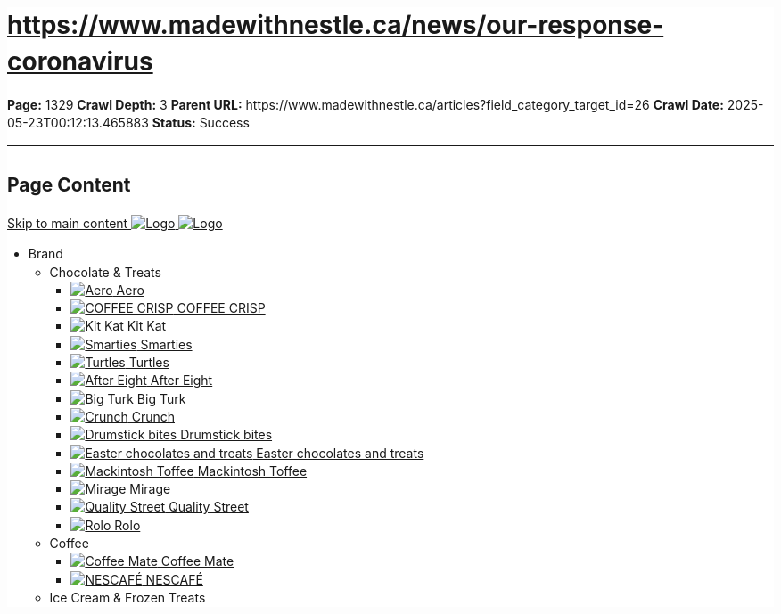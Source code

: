 # https://www.madewithnestle.ca/news/our-response-coronavirus

**Page:** 1329
**Crawl Depth:** 3
**Parent URL:** https://www.madewithnestle.ca/articles?field_category_target_id=26
**Crawl Date:** 2025-05-23T00:12:13.465883
**Status:** Success

---

## Page Content

[ Skip to main content ](https://www.madewithnestle.ca/news/our-response-coronavirus#main-content)
[ ![Logo](https://www.madewithnestle.ca/sites/default/files/header-logo%403x.png) ![Logo](https://www.madewithnestle.ca/sites/default/files/header-mobile-logo%20%281%29.png) ](https://www.madewithnestle.ca/ "Home")
  * Brand
    * Chocolate & Treats
      * [ ![Aero](https://www.madewithnestle.ca/sites/default/files/styles/global_nav_image/public/aero_milk_42_g.png?itok=C66vPXI6) Aero ](https://www.madewithnestle.ca/aero)
      * [ ![COFFEE CRISP](https://www.madewithnestle.ca/sites/default/files/styles/global_nav_image/public/coffee_crisp_50g_1.png?itok=bxj5-T4g) COFFEE CRISP ](https://www.madewithnestle.ca/coffee-crisp)
      * [ ![Kit Kat](https://www.madewithnestle.ca/sites/default/files/styles/global_nav_image/public/nestle_categoty_choctreats-01-kitkat.png?itok=6vBqOCB_) Kit Kat ](https://www.madewithnestle.ca/kit-kat)
      * [ ![Smarties](https://www.madewithnestle.ca/sites/default/files/styles/global_nav_image/public/2021-07/00059800000604_CF__PNG_Custom.png?itok=MRxYzr10) Smarties ](https://www.madewithnestle.ca/smarties)
      * [ ![Turtles](https://www.madewithnestle.ca/sites/default/files/styles/global_nav_image/public/2025-04/Turtles_2024.png?itok=Mf-Oz2OS) Turtles ](https://www.madewithnestle.ca/turtles)
      * [ ![After Eight](https://www.madewithnestle.ca/sites/default/files/styles/global_nav_image/public/nestle_categoty_choctreats-01-after8.png?itok=-lguFodn) After Eight ](https://www.madewithnestle.ca/after-eight)
      * [ ![Big Turk](https://www.madewithnestle.ca/sites/default/files/styles/global_nav_image/public/nestle_categoty_choctreats-01-bigturk.png?itok=MDR8-gNU) Big Turk ](https://www.madewithnestle.ca/big-turk)
      * [ ![Crunch](https://www.madewithnestle.ca/sites/default/files/styles/global_nav_image/public/nestle_categoty_choctreats-01-crunch.png?itok=RgrgeCig) Crunch ](https://www.madewithnestle.ca/crunch)
      * [ ![Drumstick bites](https://www.madewithnestle.ca/sites/default/files/styles/global_nav_image/public/2025-02/drumstick-bites-brand-menu.png?itok=SljjpE7i) Drumstick bites ](https://www.madewithnestle.ca/drumstick-bites)
      * [ ![Easter chocolates and treats](https://www.madewithnestle.ca/sites/default/files/styles/global_nav_image/public/smarties_hide_me_eggs_0.png?itok=Kst1oBGr) Easter chocolates and treats ](https://www.madewithnestle.ca/easter-holiday)
      * [ ![Mackintosh Toffee](https://www.madewithnestle.ca/sites/default/files/styles/global_nav_image/public/nestle_categoty_choctreats-01-mackintosh.png?itok=Wmu2n330) Mackintosh Toffee ](https://www.madewithnestle.ca/mackintosh-toffee)
      * [ ![Mirage](https://www.madewithnestle.ca/sites/default/files/styles/global_nav_image/public/nestle_categoty_choctreats-01-mirage.png?itok=qrX-jhtv) Mirage ](https://www.madewithnestle.ca/mirage)
      * [ ![Quality Street](https://www.madewithnestle.ca/sites/default/files/styles/global_nav_image/public/2024-07/Quality_Street_2024.png?itok=NoKw3-oH) Quality Street ](https://www.madewithnestle.ca/quality-street)
      * [ ![Rolo](https://www.madewithnestle.ca/sites/default/files/styles/global_nav_image/public/rolo_52g_1.png?itok=kF-htW__) Rolo ](https://www.madewithnestle.ca/rolo)
    * Coffee
      * [ ![Coffee Mate](https://www.madewithnestle.ca/sites/default/files/styles/global_nav_image/public/2023-12/French_vanilla_946ml_0.png?itok=Z6rpXHu8) Coffee Mate ](https://www.madewithnestle.ca/coffee-mate)
      * [ ![NESCAFÉ](https://www.madewithnestle.ca/sites/default/files/styles/global_nav_image/public/2023-04/nescafe-brand-image.png?itok=mVBLcn9l) NESCAFÉ ](https://www.madewithnestle.ca/nescafe)
    * Ice Cream & Frozen Treats